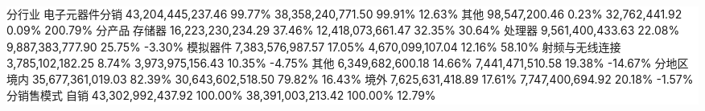 分行业
电子元器件分销
43,204,445,237.46
99.77%
38,358,240,771.50
99.91%
12.63%
其他
98,547,200.46
0.23%
32,762,441.92
0.09%
200.79%
分产品
存储器
16,223,230,234.29
37.46%
12,418,073,661.47
32.35%
30.64%
处理器
9,561,400,433.63
22.08%
9,887,383,777.90
25.75%
-3.30%
模拟器件
7,383,576,987.57
17.05%
4,670,099,107.04
12.16%
58.10%
射频与无线连接
3,785,102,182.25
8.74%
3,973,975,156.43
10.35%
-4.75%
其他
6,349,682,600.18
14.66%
7,441,471,510.58
19.38%
-14.67%
分地区
境内
35,677,361,019.03
82.39%
30,643,602,518.50
79.82%
16.43%
境外
7,625,631,418.89
17.61%
7,747,400,694.92
20.18%
-1.57%
分销售模式
自销
43,302,992,437.92
100.00%
38,391,003,213.42
100.00%
12.79%
